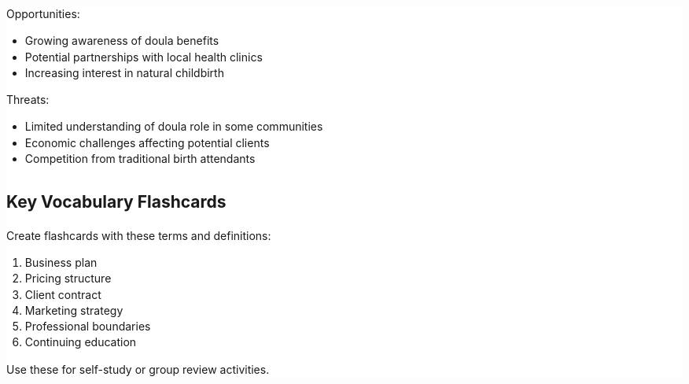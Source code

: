 Opportunities:
- Growing awareness of doula benefits
- Potential partnerships with local health clinics
- Increasing interest in natural childbirth

Threats:
- Limited understanding of doula role in some communities
- Economic challenges affecting potential clients
- Competition from traditional birth attendants

## Key Vocabulary Flashcards

Create flashcards with these terms and definitions:

1. Business plan
2. Pricing structure
3. Client contract
4. Marketing strategy
5. Professional boundaries
6. Continuing education

Use these for self-study or group review activities.